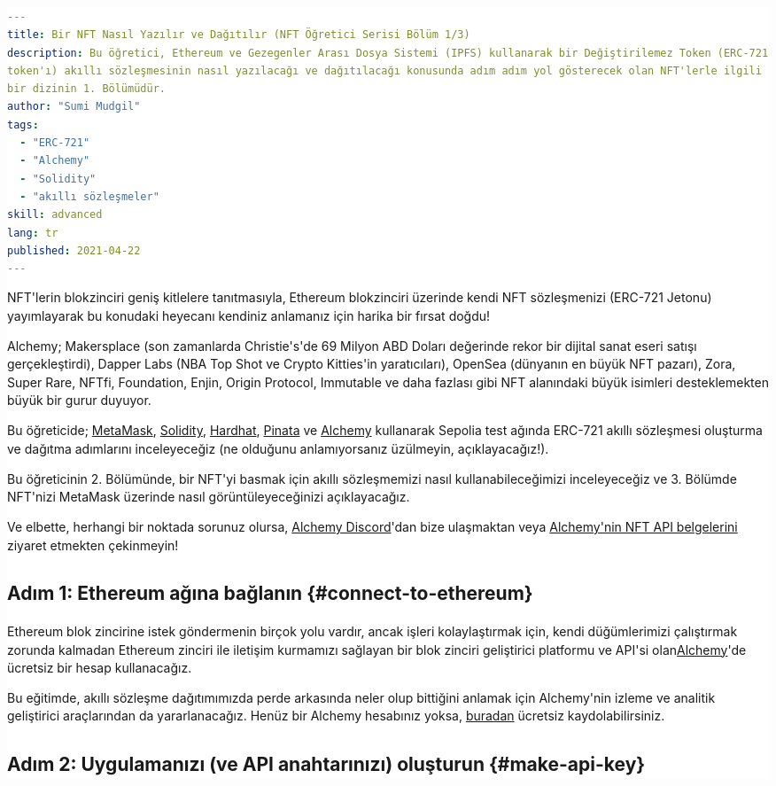 ```yaml
---
title: Bir NFT Nasıl Yazılır ve Dağıtılır (NFT Öğretici Serisi Bölüm 1/3)
description: Bu öğretici, Ethereum ve Gezegenler Arası Dosya Sistemi (IPFS) kullanarak bir Değiştirilemez Token (ERC-721 token'ı) akıllı sözleşmesinin nasıl yazılacağı ve dağıtılacağı konusunda adım adım yol gösterecek olan NFT'lerle ilgili bir dizinin 1. Bölümüdür.
author: "Sumi Mudgil"
tags:
  - "ERC-721"
  - "Alchemy"
  - "Solidity"
  - "akıllı sözleşmeler"
skill: advanced
lang: tr
published: 2021-04-22
---
```


NFT'lerin blokzinciri geniş kitlelere tanıtmasıyla, Ethereum blokzinciri üzerinde kendi NFT sözleşmenizi (ERC-721 Jetonu) yayımlayarak bu konudaki heyecanı kendiniz anlamanız için harika bir fırsat doğdu!

Alchemy; Makersplace (son zamanlarda Christie's'de 69 Milyon ABD Doları değerinde rekor bir dijital sanat eseri satışı gerçekleştirdi), Dapper Labs (NBA Top Shot ve Crypto Kitties'in yaratıcıları), OpenSea (dünyanın en büyük NFT pazarı), Zora, Super Rare, NFTfi, Foundation, Enjin, Origin Protocol, Immutable ve daha fazlası gibi NFT alanındaki büyük isimleri desteklemekten büyük bir gurur duyuyor.

Bu öğreticide; [MetaMask](https://metamask.io/), [Solidity](https://docs.soliditylang.org/en/v0.8.0/), [Hardhat](https://hardhat.org/), [Pinata](https://pinata.cloud/) ve [Alchemy](https://alchemy.com/signup/eth) kullanarak Sepolia test ağında ERC-721 akıllı sözleşmesi oluşturma ve dağıtma adımlarını inceleyeceğiz (ne olduğunu anlamıyorsanız üzülmeyin, açıklayacağız!).

Bu öğreticinin 2. Bölümünde, bir NFT'yi basmak için akıllı sözleşmemizi nasıl kullanabileceğimizi inceleyeceğiz ve 3. Bölümde NFT'nizi MetaMask üzerinde nasıl görüntüleyeceğinizi açıklayacağız.

Ve elbette, herhangi bir noktada sorunuz olursa, [Alchemy Discord](https://discord.gg/gWuC7zB)'dan bize ulaşmaktan veya [Alchemy'nin NFT API belgelerini](https://docs.alchemy.com/alchemy/enhanced-apis/nft-api) ziyaret etmekten çekinmeyin!

## Adım 1: Ethereum ağına bağlanın \{#connect-to-ethereum}

Ethereum blok zincirine istek göndermenin birçok yolu vardır, ancak işleri kolaylaştırmak için, kendi düğümlerimizi çalıştırmak zorunda kalmadan Ethereum zinciri ile iletişim kurmamızı sağlayan bir blok zinciri geliştirici platformu ve API'si olan[Alchemy](https://alchemy.com/signup/eth)'de ücretsiz bir hesap kullanacağız.

Bu eğitimde, akıllı sözleşme dağıtımımızda perde arkasında neler olup bittiğini anlamak için Alchemy'nin izleme ve analitik geliştirici araçlarından da yararlanacağız. Henüz bir Alchemy hesabınız yoksa, [buradan](https://alchemy.com/signup/eth) ücretsiz kaydolabilirsiniz.

## Adım 2: Uygulamanızı (ve API anahtarınızı) oluşturun \{#make-api-key}
